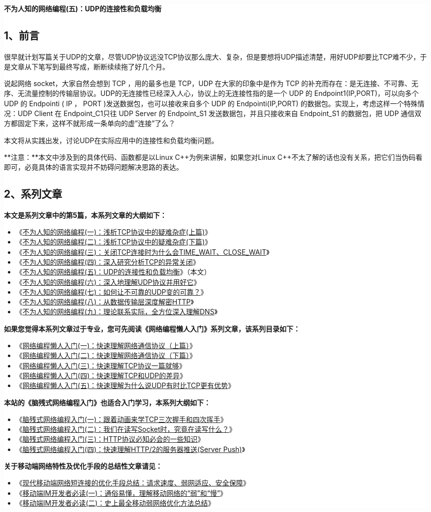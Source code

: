 **不为人知的网络编程(五)：UDP的连接性和负载均衡**

## 1、前言


很早就计划写篇关于UDP的文章，尽管UDP协议远没TCP协议那么庞大、复杂，但是要想将UDP描述清楚，用好UDP却要比TCP难不少，于是文章从下笔写到最终写成，断断续续拖了好几个月。

说起网络 socket，大家自然会想到 TCP ，用的最多也是 TCP，UDP 在大家的印象中是作为 TCP 的补充而存在：是无连接、不可靠、无序、无流量控制的传输层协议。UDP的无连接性已经深入人心，协议上的无连接性指的是一个 UDP 的 Endpoint1(IP,PORT)，可以向多个 UDP 的 Endpointi ( IP ， PORT )发送数据包，也可以接收来自多个 UDP 的 Endpointi(IP,PORT) 的数据包。实现上，考虑这样一个特殊情况：UDP Client 在 Endpoint_C1只往 UDP Server 的 Endpoint_S1 发送数据包，并且只接收来自 Endpoint_S1 的数据包，把 UDP 通信双方都固定下来，这样不就形成一条单向的虚”连接”了么？

本文将从实践出发，讨论UDP在实际应用中的连接性和负载均衡问题。

**注意：**本文中涉及到的具体代码、函数都是以Linux C++为例来讲解，如果您对Linux C++不太了解的话也没有关系，把它们当伪码看即可，必竟具体的语言实现并不妨碍问题解决思路的表达。

## 2、系列文章


**本文是系列文章中的第5篇，本系列文章的大纲如下：**



- 《[不为人知的网络编程(一)：浅析TCP协议中的疑难杂症(上篇)](http://www.52im.net/thread-1003-1-1.html)》
- 《[不为人知的网络编程(二)：浅析TCP协议中的疑难杂症(下篇)](http://www.52im.net/thread-1004-1-1.html)》
- 《[不为人知的网络编程(三)：关闭TCP连接时为什么会TIME_WAIT、CLOSE_WAIT](http://www.52im.net/thread-1007-1-1.html)》
- 《[不为人知的网络编程(四)：深入研究分析TCP的异常关闭](http://www.52im.net/thread-1014-1-1.html)》
- 《[不为人知的网络编程(五)：UDP的连接性和负载均衡](http://www.52im.net/thread-1018-1-1.html)》（本文）
- 《[不为人知的网络编程(六)：深入地理解UDP协议并用好它](http://www.52im.net/thread-1024-1-1.html)》
- 《[不为人知的网络编程(七)：如何让不可靠的UDP变的可靠？](http://www.52im.net/thread-1293-1-1.html)》
- 《[不为人知的网络编程(八)：从数据传输层深度解密HTTP](http://www.52im.net/thread-2456-1-1.html)》
- 《[不为人知的网络编程(九)：理论联系实际，全方位深入理解DNS](http://www.52im.net/thread-2740-1-1.html)》


**如果您觉得本系列文章过于专业，您可先阅读《网络编程懒人入门》系列文章，该系列目录如下：**



- 《[网络编程懒人入门(一)：快速理解网络通信协议（上篇）](http://www.52im.net/thread-1095-1-1.html)》
- 《[网络编程懒人入门(二)：快速理解网络通信协议（下篇）](http://www.52im.net/thread-1103-1-1.html)》
- 《[网络编程懒人入门(三)：快速理解TCP协议一篇就够](http://www.52im.net/thread-1107-1-1.html)》
- 《[网络编程懒人入门(四)：快速理解TCP和UDP的差异](http://www.52im.net/thread-1160-1-1.html)》
- 《[网络编程懒人入门(五)：快速理解为什么说UDP有时比TCP更有优势](http://www.52im.net/thread-1277-1-1.html)》


**本站的《脑残式网络编程入门》也适合入门学习，本系列大纲如下：**



- 《[脑残式网络编程入门(一)：跟着动画来学TCP三次握手和四次挥手](http://www.52im.net/thread-1729-1-1.html)》
- 《[脑残式网络编程入门(二)：我们在读写Socket时，究竟在读写什么？](http://www.52im.net/thread-1732-1-1.html)》
- 《[脑残式网络编程入门(三)：HTTP协议必知必会的一些知识](http://www.52im.net/thread-1751-1-1.html)》
- 《[脑残式网络编程入门(四)：快速理解HTTP/2的服务器推送(Server Push)](http://www.52im.net/thread-1795-1-1.html)》


**关于移动端网络特性及优化手段的总结性文章请见：**



- 《[现代移动端网络短连接的优化手段总结：请求速度、弱网适应、安全保障](http://www.52im.net/thread-1413-1-1.html)》
- 《[移动端IM开发者必读(一)：通俗易懂，理解移动网络的“弱”和“慢”](http://www.52im.net/thread-1587-1-1.html)》
- 《[移动端IM开发者必读(二)：史上最全移动弱网络优化方法总结](http://www.52im.net/thread-1588-1-1.html)》
